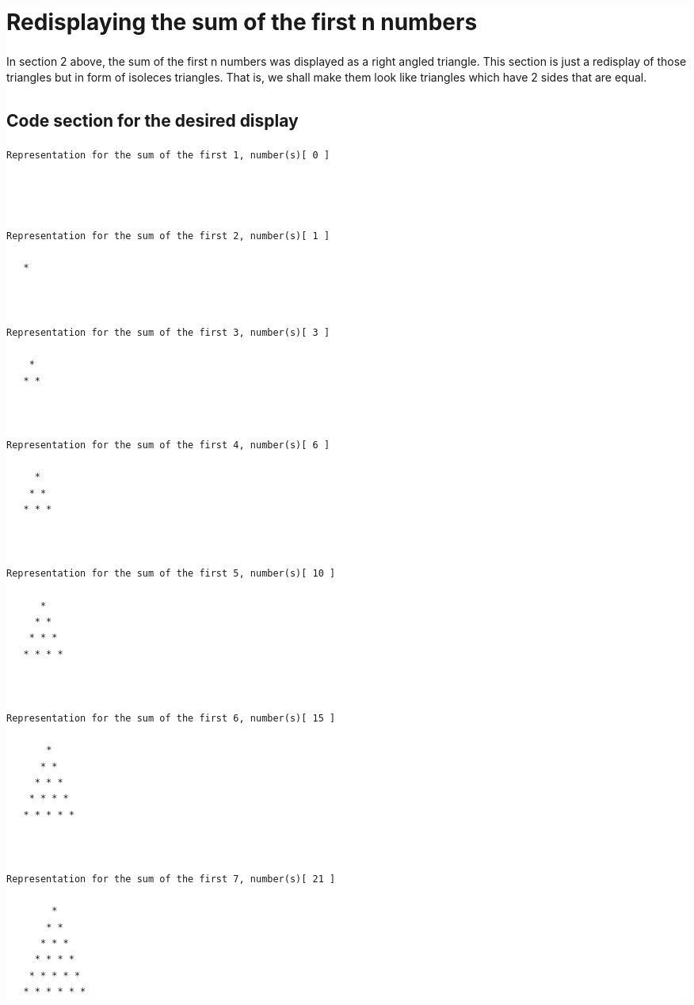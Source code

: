 
<a id="orgf3ca0d9"></a>

# Redisplaying the sum of the first n numbers

In section 2 above, the sum of the first n numbers was displayed as
a right angled triangle. This section is just a redisplay of those
triangles but in form of isoleces triangles. That is, we shall make
them look like triangles which have 2 sides that are equal.


<a id="orgd1365c1"></a>

## Code section for the desired display

    Representation for the sum of the first 1, number(s)[ 0 ]




    Representation for the sum of the first 2, number(s)[ 1 ]

       *



    Representation for the sum of the first 3, number(s)[ 3 ]

        *
       * *



    Representation for the sum of the first 4, number(s)[ 6 ]

         *
        * *
       * * *



    Representation for the sum of the first 5, number(s)[ 10 ]

          *
         * *
        * * *
       * * * *



    Representation for the sum of the first 6, number(s)[ 15 ]

           *
          * *
         * * *
        * * * *
       * * * * *



    Representation for the sum of the first 7, number(s)[ 21 ]

            *
           * *
          * * *
         * * * *
        * * * * *
       * * * * * *
